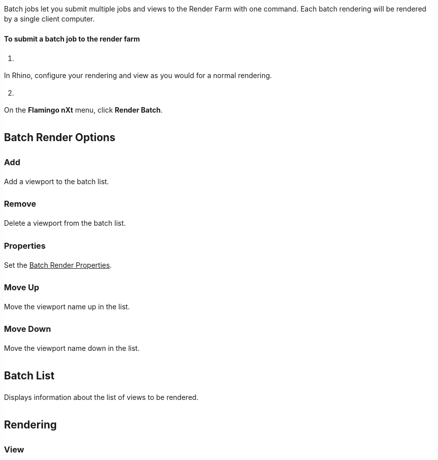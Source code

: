 
Batch jobs let you submit multiple jobs and views to the Render Farm with one command. Each batch rendering will be rendered by a single client computer.


#### To submit a batch job to the render farm

1.

In Rhino, configure your rendering and view as you would for a normal rendering.

2.

On the **Flamingo nXt** menu, click **Render Batch**.


## Batch Render Options
 


### Add
 

Add a viewport to the batch list.


### Remove
 

Delete a viewport from the batch list.


### Properties
 

Set the [Batch Render Properties](automate-rendering.html#batch-render-properties).


### Move Up
 

Move the viewport name up in the list.


### Move Down
 

Move the viewport name down in the list.


## Batch List
 

Displays information about the list of views to be rendered.


## Rendering
 


### View
 